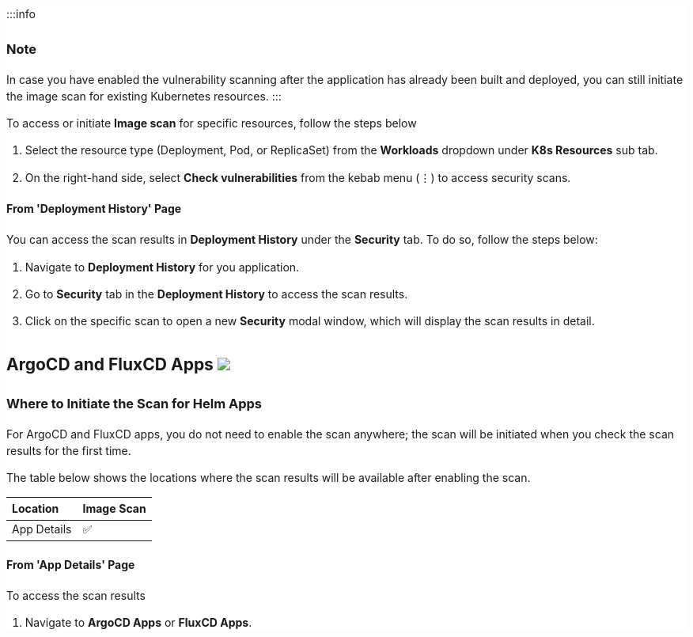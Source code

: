 :::info
 ### Note
 In case you have enabled the vulnerability scanning after the application has already been built and deployed, you can still initiate the image scan for existing Kubernetes resources.
:::

 To access or initiate **Image scan** for specific resources, follow the steps below

 1. Select the resource type (Deployment, Pod, or ReplicaSet) from the **Workloads** dropdown under **K8s Resources** sub tab.

 2. On the right-hand side, select **Check vulnerabilities** from the kebab menu (⋮) to access security scans.

 <iframe width="100%" height="400" src="https://www.youtube.com/embed/zsA_iaaXLaQ" title="Accessing Helm Apps Scan Results in K8s Resources Sub Tab" frameborder="0" allow="accelerometer; autoplay; clipboard-write; encrypted-media; gyroscope; picture-in-picture" allowfullscreen></iframe>


#### From 'Deployment History' Page

 You can access the scan results in **Deployment History** under the **Security** tab.
 To do so, follow the steps below:

 1. Navigate to **Deployment History** for you application.

 2. Go to **Security** tab in the **Deployment History** to access the scan results.

 3. Click on the specific scan to open a new **Security** modal window, which will display the scan results in detail.

 <iframe width="100%" height="400" src="https://www.youtube.com/embed/iOKdzJzlzF4" title="Accessing Helm Apps Scan Results in Deployment History" frameborder="0" allow="accelerometer; autoplay; clipboard-write; encrypted-media; gyroscope; picture-in-picture" allowfullscreen></iframe>

##   ArgoCD and FluxCD Apps [![](https://devtron-public-asset.s3.us-east-2.amazonaws.com/images/elements/EnterpriseTag.svg)](https://devtron.ai/pricing)

### Where to Initiate the Scan for Helm Apps

For ArgoCD and FluxCD apps, you do not need to enable the scan anywhere; the scan will be initiated when you check the scan results for the first time.

The table below shows the locations where the scan results will be available after enabling the scan.

| Location | Image Scan |
| :--- |:---|
| App Details | ✅ |

#### From 'App Details' Page

To access the scan results

1. Navigate to **ArgoCD Apps** or **FluxCD Apps**.
